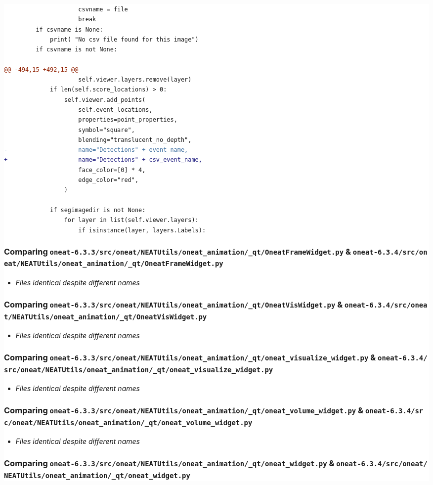 ```diff
                     csvname = file
                     break   
         if csvname is None:
             print( "No csv file found for this image")                
         if csvname is not None:
 
@@ -494,15 +492,15 @@
                     self.viewer.layers.remove(layer)
             if len(self.score_locations) > 0:
                 self.viewer.add_points(
                     self.event_locations,
                     properties=point_properties,
                     symbol="square",
                     blending="translucent_no_depth",
-                    name="Detections" + event_name,
+                    name="Detections" + csv_event_name,
                     face_color=[0] * 4,
                     edge_color="red",
                 )
 
             if segimagedir is not None:
                 for layer in list(self.viewer.layers):
                     if isinstance(layer, layers.Labels):
```

### Comparing `oneat-6.3.3/src/oneat/NEATUtils/oneat_animation/_qt/OneatFrameWidget.py` & `oneat-6.3.4/src/oneat/NEATUtils/oneat_animation/_qt/OneatFrameWidget.py`

 * *Files identical despite different names*

### Comparing `oneat-6.3.3/src/oneat/NEATUtils/oneat_animation/_qt/OneatVisWidget.py` & `oneat-6.3.4/src/oneat/NEATUtils/oneat_animation/_qt/OneatVisWidget.py`

 * *Files identical despite different names*

### Comparing `oneat-6.3.3/src/oneat/NEATUtils/oneat_animation/_qt/oneat_visualize_widget.py` & `oneat-6.3.4/src/oneat/NEATUtils/oneat_animation/_qt/oneat_visualize_widget.py`

 * *Files identical despite different names*

### Comparing `oneat-6.3.3/src/oneat/NEATUtils/oneat_animation/_qt/oneat_volume_widget.py` & `oneat-6.3.4/src/oneat/NEATUtils/oneat_animation/_qt/oneat_volume_widget.py`

 * *Files identical despite different names*

### Comparing `oneat-6.3.3/src/oneat/NEATUtils/oneat_animation/_qt/oneat_widget.py` & `oneat-6.3.4/src/oneat/NEATUtils/oneat_animation/_qt/oneat_widget.py`

